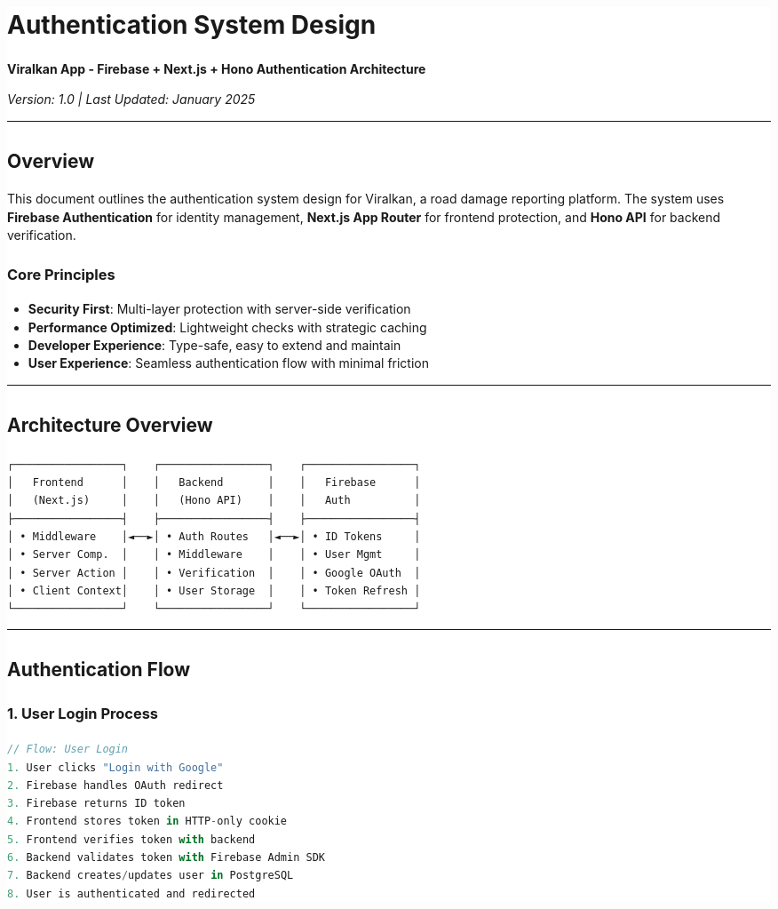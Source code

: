# Authentication System Design

**Viralkan App - Firebase + Next.js + Hono Authentication Architecture**

_Version: 1.0 | Last Updated: January 2025_

---

## Overview

This document outlines the authentication system design for Viralkan, a road damage reporting platform. The system uses **Firebase Authentication** for identity management, **Next.js App Router** for frontend protection, and **Hono API** for backend verification.

### Core Principles

- **Security First**: Multi-layer protection with server-side verification
- **Performance Optimized**: Lightweight checks with strategic caching
- **Developer Experience**: Type-safe, easy to extend and maintain
- **User Experience**: Seamless authentication flow with minimal friction

---

## Architecture Overview

```
┌─────────────────┐    ┌─────────────────┐    ┌─────────────────┐
│   Frontend      │    │   Backend       │    │   Firebase      │
│   (Next.js)     │    │   (Hono API)    │    │   Auth          │
├─────────────────┤    ├─────────────────┤    ├─────────────────┤
│ • Middleware    │◄──►│ • Auth Routes   │◄──►│ • ID Tokens     │
│ • Server Comp.  │    │ • Middleware    │    │ • User Mgmt     │
│ • Server Action │    │ • Verification  │    │ • Google OAuth  │
│ • Client Context│    │ • User Storage  │    │ • Token Refresh │
└─────────────────┘    └─────────────────┘    └─────────────────┘
```

---

## Authentication Flow

### 1. User Login Process

```typescript
// Flow: User Login
1. User clicks "Login with Google"
2. Firebase handles OAuth redirect
3. Firebase returns ID token
4. Frontend stores token in HTTP-only cookie
5. Frontend verifies token with backend
6. Backend validates token with Firebase Admin SDK
7. Backend creates/updates user in PostgreSQL
8. User is authenticated and redirected
```
